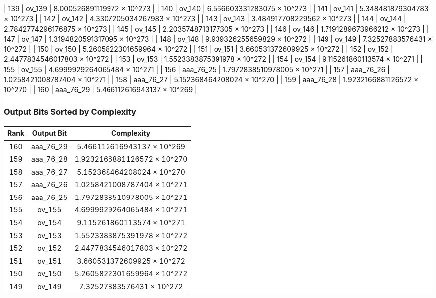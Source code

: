 | 139 | ov_139 | 8.000526891119972 × 10^273 |
| 140 | ov_140 | 6.566603331283075 × 10^273 |
| 141 | ov_141 | 5.348481879304783 × 10^273 |
| 142 | ov_142 | 4.3307205034267983 × 10^273 |
| 143 | ov_143 | 3.484917708229562 × 10^273 |
| 144 | ov_144 | 2.7842774296176875 × 10^273 |
| 145 | ov_145 | 2.2035748713177305 × 10^273 |
| 146 | ov_146 | 1.7191289673966212 × 10^273 |
| 147 | ov_147 | 1.3194820591317095 × 10^273 |
| 148 | ov_148 | 9.939326255659829 × 10^272 |
| 149 | ov_149 | 7.32527883576431 × 10^272 |
| 150 | ov_150 | 5.2605822301659964 × 10^272 |
| 151 | ov_151 | 3.660531372609925 × 10^272 |
| 152 | ov_152 | 2.4477834546017803 × 10^272 |
| 153 | ov_153 | 1.5523383875391978 × 10^272 |
| 154 | ov_154 | 9.115261860113574 × 10^271 |
| 155 | ov_155 | 4.6999929264065484 × 10^271 |
| 156 | aaa_76_25 | 1.7972838510978005 × 10^271 |
| 157 | aaa_76_26 | 1.0258421008787404 × 10^271 |
| 158 | aaa_76_27 | 5.152368464208024 × 10^270 |
| 159 | aaa_76_28 | 1.9232166881126572 × 10^270 |
| 160 | aaa_76_29 | 5.466112616943137 × 10^269 |

### Output Bits Sorted by Complexity

| Rank | Output Bit | Complexity |
|:----:|:----------:|:----------:|
| 160 | aaa_76_29 | 5.466112616943137 × 10^269 |
| 159 | aaa_76_28 | 1.9232166881126572 × 10^270 |
| 158 | aaa_76_27 | 5.152368464208024 × 10^270 |
| 157 | aaa_76_26 | 1.0258421008787404 × 10^271 |
| 156 | aaa_76_25 | 1.7972838510978005 × 10^271 |
| 155 | ov_155 | 4.6999929264065484 × 10^271 |
| 154 | ov_154 | 9.115261860113574 × 10^271 |
| 153 | ov_153 | 1.5523383875391978 × 10^272 |
| 152 | ov_152 | 2.4477834546017803 × 10^272 |
| 151 | ov_151 | 3.660531372609925 × 10^272 |
| 150 | ov_150 | 5.2605822301659964 × 10^272 |
| 149 | ov_149 | 7.32527883576431 × 10^272 |